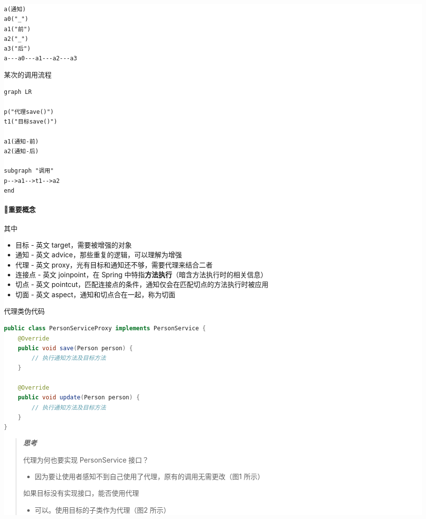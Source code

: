```mermaid
a(通知)
a0("_")
a1("前")
a2("_")
a3("后")
a---a0---a1---a2---a3
```

某次的调用流程

```mermaid
graph LR

p("代理save()")
t1("目标save()")

a1(通知-前)
a2(通知-后)

subgraph "调用"
p-->a1-->t1-->a2
end
```

#### :triangular_flag_on_post:重要概念

其中

* 目标 - 英文 target，需要被增强的对象
* 通知 - 英文 advice，那些重复的逻辑，可以理解为增强
* 代理 - 英文 proxy，光有目标和通知还不够，需要代理来结合二者
* 连接点 - 英文 joinpoint，在 Spring 中特指**方法执行**（暗含方法执行时的相关信息）
* 切点 - 英文 pointcut，匹配连接点的条件，通知仅会在匹配切点的方法执行时被应用
* 切面 - 英文 aspect，通知和切点合在一起，称为切面



代理类伪代码

```java
public class PersonServiceProxy implements PersonService {
    @Override
    public void save(Person person) {
        // 执行通知方法及目标方法
    }

    @Override
    public void update(Person person) {
        // 执行通知方法及目标方法
    }
}
```

> ***思考***
>
> 代理为何也要实现 PersonService 接口？
>
> * 因为要让使用者感知不到自己使用了代理，原有的调用无需更改（图1 所示）
>
> 如果目标没有实现接口，能否使用代理
>
> * 可以。使用目标的子类作为代理（图2 所示）
